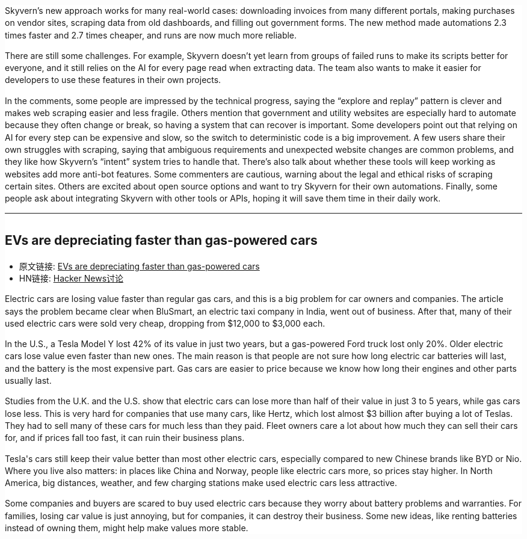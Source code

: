 Skyvern’s new approach works for many real-world cases: downloading invoices from many different portals, making purchases on vendor sites, scraping data from old dashboards, and filling out government forms. The new method made automations 2.3 times faster and 2.7 times cheaper, and runs are now much more reliable.

There are still some challenges. For example, Skyvern doesn’t yet learn from groups of failed runs to make its scripts better for everyone, and it still relies on the AI for every page read when extracting data. The team also wants to make it easier for developers to use these features in their own projects.

In the comments, some people are impressed by the technical progress, saying the “explore and replay” pattern is clever and makes web scraping easier and less fragile. Others mention that government and utility websites are especially hard to automate because they often change or break, so having a system that can recover is important. Some developers point out that relying on AI for every step can be expensive and slow, so the switch to deterministic code is a big improvement. A few users share their own struggles with scraping, saying that ambiguous requirements and unexpected website changes are common problems, and they like how Skyvern’s “intent” system tries to handle that. There’s also talk about whether these tools will keep working as websites add more anti-bot features. Some commenters are cautious, warning about the legal and ethical risks of scraping certain sites. Others are excited about open source options and want to try Skyvern for their own automations. Finally, some people ask about integrating Skyvern with other tools or APIs, hoping it will save them time in their daily work.

---

## EVs are depreciating faster than gas-powered cars

- 原文链接: [EVs are depreciating faster than gas-powered cars](https://restofworld.org/2025/ev-depreciation-blusmart-collapse/)
- HN链接: [Hacker News讨论](https://news.ycombinator.com/item?id=45615237)

Electric cars are losing value faster than regular gas cars, and this is a big problem for car owners and companies. The article says the problem became clear when BluSmart, an electric taxi company in India, went out of business. After that, many of their used electric cars were sold very cheap, dropping from $12,000 to $3,000 each.

In the U.S., a Tesla Model Y lost 42% of its value in just two years, but a gas-powered Ford truck lost only 20%. Older electric cars lose value even faster than new ones. The main reason is that people are not sure how long electric car batteries will last, and the battery is the most expensive part. Gas cars are easier to price because we know how long their engines and other parts usually last.

Studies from the U.K. and the U.S. show that electric cars can lose more than half of their value in just 3 to 5 years, while gas cars lose less. This is very hard for companies that use many cars, like Hertz, which lost almost $3 billion after buying a lot of Teslas. They had to sell many of these cars for much less than they paid. Fleet owners care a lot about how much they can sell their cars for, and if prices fall too fast, it can ruin their business plans.

Tesla's cars still keep their value better than most other electric cars, especially compared to new Chinese brands like BYD or Nio. Where you live also matters: in places like China and Norway, people like electric cars more, so prices stay higher. In North America, big distances, weather, and few charging stations make used electric cars less attractive.

Some companies and buyers are scared to buy used electric cars because they worry about battery problems and warranties. For families, losing car value is just annoying, but for companies, it can destroy their business. Some new ideas, like renting batteries instead of owning them, might help make values more stable.

